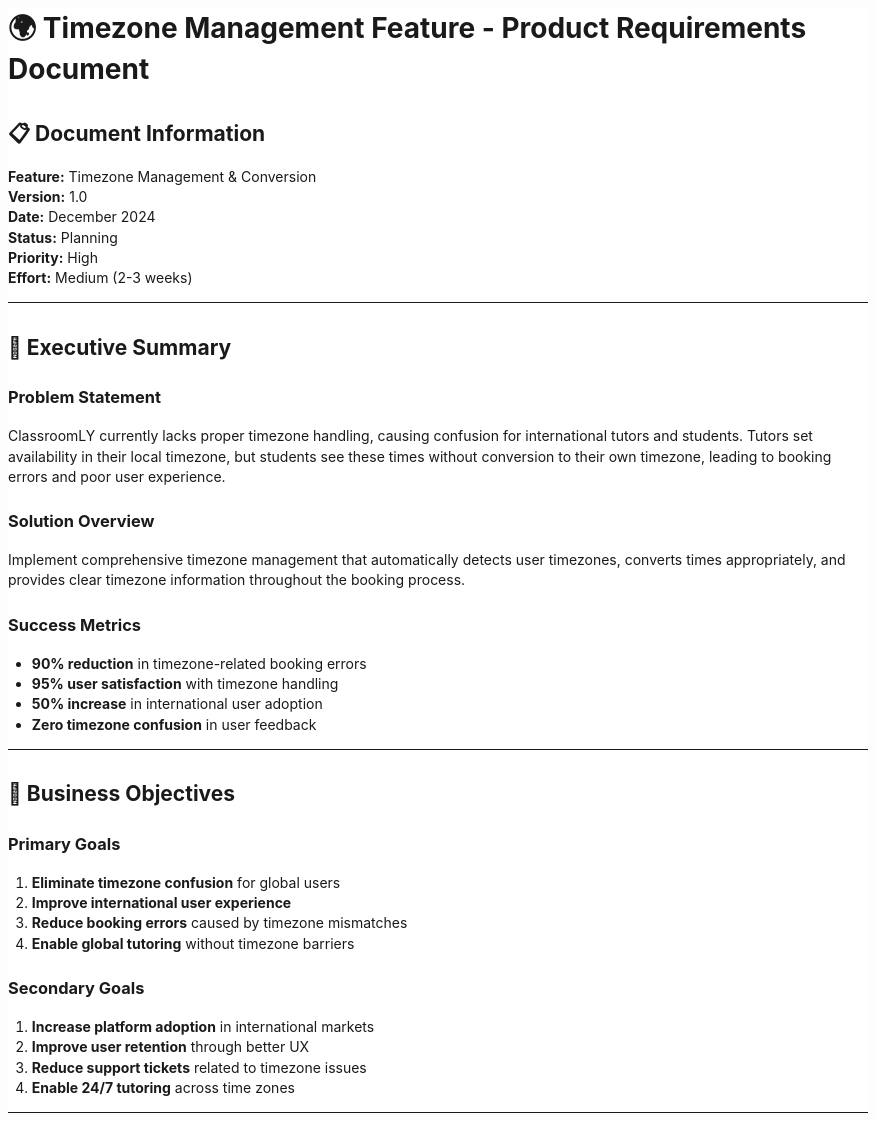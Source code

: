 # 🌍 Timezone Management Feature - Product Requirements Document

## 📋 Document Information

**Feature:** Timezone Management & Conversion  
**Version:** 1.0  
**Date:** December 2024  
**Status:** Planning  
**Priority:** High  
**Effort:** Medium (2-3 weeks)  

---

## 🎯 Executive Summary

### Problem Statement
ClassroomLY currently lacks proper timezone handling, causing confusion for international tutors and students. Tutors set availability in their local timezone, but students see these times without conversion to their own timezone, leading to booking errors and poor user experience.

### Solution Overview
Implement comprehensive timezone management that automatically detects user timezones, converts times appropriately, and provides clear timezone information throughout the booking process.

### Success Metrics
- **90% reduction** in timezone-related booking errors
- **95% user satisfaction** with timezone handling
- **50% increase** in international user adoption
- **Zero timezone confusion** in user feedback

---

## 🎯 Business Objectives

### Primary Goals
1. **Eliminate timezone confusion** for global users
2. **Improve international user experience** 
3. **Reduce booking errors** caused by timezone mismatches
4. **Enable global tutoring** without timezone barriers

### Secondary Goals
1. **Increase platform adoption** in international markets
2. **Improve user retention** through better UX
3. **Reduce support tickets** related to timezone issues
4. **Enable 24/7 tutoring** across time zones

---
